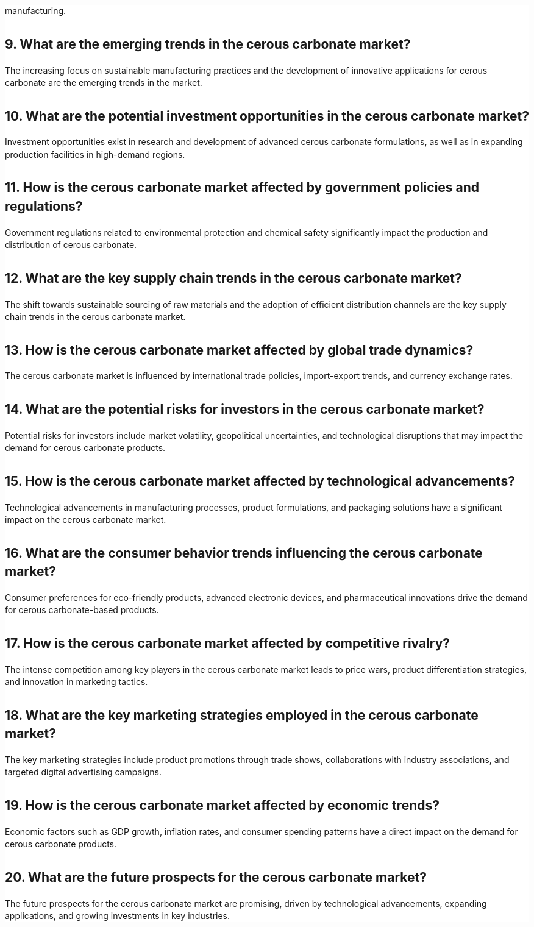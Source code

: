 manufacturing.</p> <h2>9. What are the emerging trends in the cerous carbonate market?</h2> <p>The increasing focus on sustainable manufacturing practices and the development of innovative applications for cerous carbonate are the emerging trends in the market.</p> <h2>10. What are the potential investment opportunities in the cerous carbonate market?</h2> <p>Investment opportunities exist in research and development of advanced cerous carbonate formulations, as well as in expanding production facilities in high-demand regions.</p> <h2>11. How is the cerous carbonate market affected by government policies and regulations?</h2> <p>Government regulations related to environmental protection and chemical safety significantly impact the production and distribution of cerous carbonate.</p> <h2>12. What are the key supply chain trends in the cerous carbonate market?</h2> <p>The shift towards sustainable sourcing of raw materials and the adoption of efficient distribution channels are the key supply chain trends in the cerous carbonate market.</p> <h2>13. How is the cerous carbonate market affected by global trade dynamics?</h2> <p>The cerous carbonate market is influenced by international trade policies, import-export trends, and currency exchange rates.</p> <h2>14. What are the potential risks for investors in the cerous carbonate market?</h2> <p>Potential risks for investors include market volatility, geopolitical uncertainties, and technological disruptions that may impact the demand for cerous carbonate products.</p> <h2>15. How is the cerous carbonate market affected by technological advancements?</h2> <p>Technological advancements in manufacturing processes, product formulations, and packaging solutions have a significant impact on the cerous carbonate market.</p> <h2>16. What are the consumer behavior trends influencing the cerous carbonate market?</h2> <p>Consumer preferences for eco-friendly products, advanced electronic devices, and pharmaceutical innovations drive the demand for cerous carbonate-based products.</p> <h2>17. How is the cerous carbonate market affected by competitive rivalry?</h2> <p>The intense competition among key players in the cerous carbonate market leads to price wars, product differentiation strategies, and innovation in marketing tactics.</p> <h2>18. What are the key marketing strategies employed in the cerous carbonate market?</h2> <p>The key marketing strategies include product promotions through trade shows, collaborations with industry associations, and targeted digital advertising campaigns.</p> <h2>19. How is the cerous carbonate market affected by economic trends?</h2> <p>Economic factors such as GDP growth, inflation rates, and consumer spending patterns have a direct impact on the demand for cerous carbonate products.</p> <h2>20. What are the future prospects for the cerous carbonate market?</h2> <p>The future prospects for the cerous carbonate market are promising, driven by technological advancements, expanding applications, and growing investments in key industries.</p> </body></html></strong></p>
